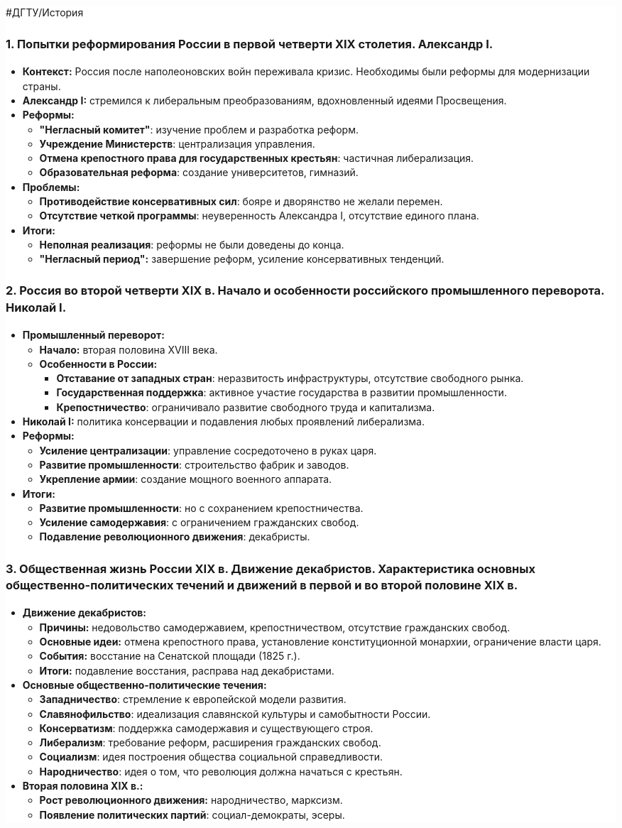 #ДГТУ/История 
### **1. Попытки реформирования России в первой четверти XIX столетия. Александр I.**
* **Контекст:**  Россия после наполеоновских войн переживала кризис. Необходимы были реформы для модернизации страны.
* **Александр I:**  стремился к либеральным преобразованиям, вдохновленный идеями Просвещения.
* **Реформы:**
    * **"Негласный комитет"**: изучение проблем и разработка реформ. 
    * **Учреждение Министерств**: централизация управления.
    * **Отмена крепостного права для государственных крестьян**: частичная либерализация.
    * **Образовательная реформа**: создание университетов, гимназий.
* **Проблемы:** 
    * **Противодействие консервативных сил**:  бояре и дворянство не желали перемен.
    * **Отсутствие четкой программы**:  неуверенность Александра I,  отсутствие единого плана.
* **Итоги:** 
    * **Неполная реализация**:  реформы не были доведены до конца.
    * **"Негласный период":**  завершение реформ,  усиление консервативных тенденций.

### **2. Россия во второй четверти XIX в. Начало и особенности российского промышленного переворота. Николай I.**

* **Промышленный переворот:**
    * **Начало:**  вторая половина XVIII века. 
    * **Особенности в России:**
        * **Отставание от западных стран**:  неразвитость инфраструктуры,  отсутствие свободного рынка.
        * **Государственная поддержка**:  активное участие государства в развитии промышленности.
        * **Крепостничество**:  ограничивало развитие свободного труда и капитализма.
* **Николай I:**  политика консервации и подавления любых проявлений либерализма.
* **Реформы:**
    * **Усиление централизации**:  управление сосредоточено в руках царя.
    * **Развитие промышленности**:  строительство фабрик и заводов.
    * **Укрепление армии**:  создание мощного военного аппарата.
* **Итоги:**
    * **Развитие промышленности**:  но с сохранением крепостничества.
    * **Усиление самодержавия**:  с ограничением гражданских свобод.
    * **Подавление революционного движения**:  декабристы.

### **3. Общественная жизнь России XIX в. Движение декабристов. Характеристика основных общественно-политических течений и движений в первой и во второй половине XIX в.**

* **Движение декабристов:** 
    * **Причины:**  недовольство самодержавием, крепостничеством,  отсутствие гражданских свобод. 
    * **Основные идеи:**  отмена крепостного права,  установление конституционной монархии,  ограничение власти царя.
    * **События:**  восстание на Сенатской площади (1825 г.).
    * **Итоги:**  подавление восстания,  расправа над декабристами.
* **Основные общественно-политические течения:**
    * **Западничество**:  стремление к европейской модели развития.
    * **Славянофильство**:  идеализация  славянской культуры и самобытности России.
    * **Консерватизм**:  поддержка самодержавия и существующего строя.
    * **Либерализм**:  требование реформ,  расширения гражданских свобод.
    * **Социализм**:  идея построения общества социальной справедливости. 
    * **Народничество**:  идея о том, что  революция должна начаться с крестьян.
* **Вторая половина XIX в.:** 
    * **Рост революционного движения:**  народничество, марксизм. 
    * **Появление политических партий**:  социал-демократы,  эсеры. 
